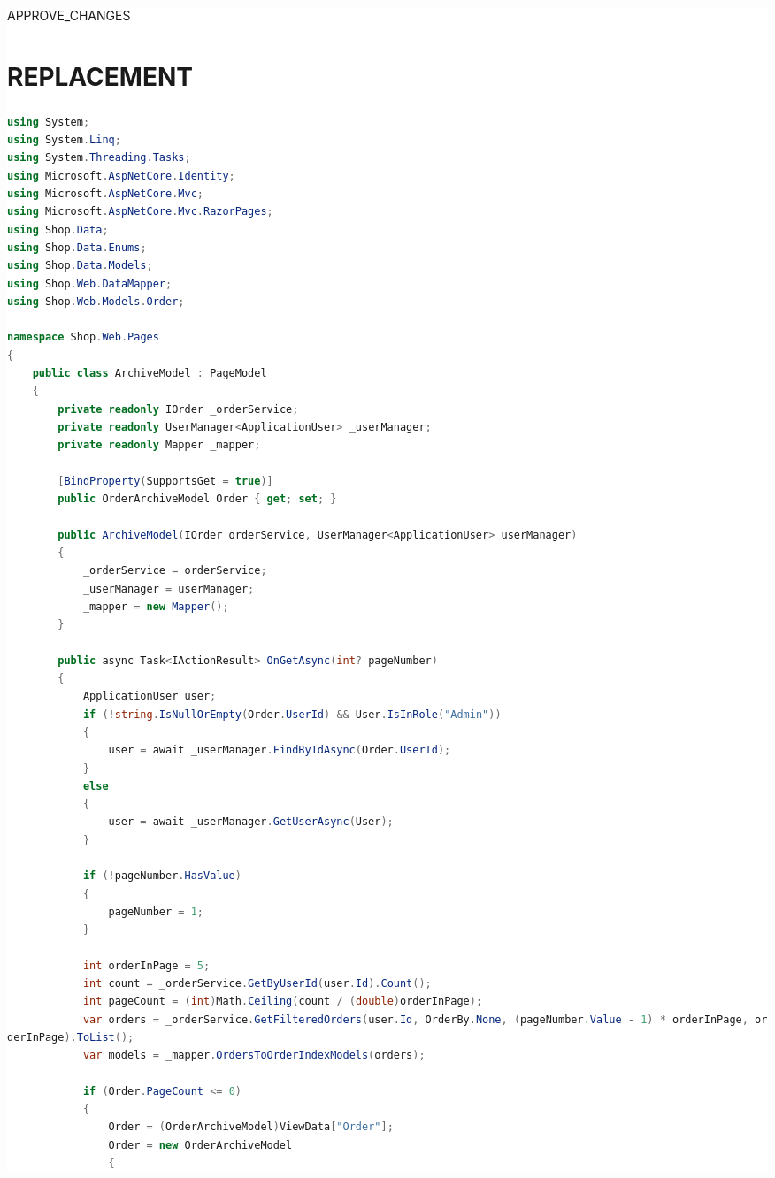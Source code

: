 APPROVE_CHANGES

# REPLACEMENT
```cs
using System;
using System.Linq;
using System.Threading.Tasks;
using Microsoft.AspNetCore.Identity;
using Microsoft.AspNetCore.Mvc;
using Microsoft.AspNetCore.Mvc.RazorPages;
using Shop.Data;
using Shop.Data.Enums;
using Shop.Data.Models;
using Shop.Web.DataMapper;
using Shop.Web.Models.Order;

namespace Shop.Web.Pages
{
    public class ArchiveModel : PageModel
    {
        private readonly IOrder _orderService;
        private readonly UserManager<ApplicationUser> _userManager;
        private readonly Mapper _mapper;

        [BindProperty(SupportsGet = true)]
        public OrderArchiveModel Order { get; set; }

        public ArchiveModel(IOrder orderService, UserManager<ApplicationUser> userManager)
        {
            _orderService = orderService;
            _userManager = userManager;
            _mapper = new Mapper();
        }

        public async Task<IActionResult> OnGetAsync(int? pageNumber)
        {
            ApplicationUser user;
            if (!string.IsNullOrEmpty(Order.UserId) && User.IsInRole("Admin"))
            {
                user = await _userManager.FindByIdAsync(Order.UserId);
            }
            else
            {
                user = await _userManager.GetUserAsync(User);
            }

            if (!pageNumber.HasValue)
            {
                pageNumber = 1;
            }

            int orderInPage = 5;
            int count = _orderService.GetByUserId(user.Id).Count();
            int pageCount = (int)Math.Ceiling(count / (double)orderInPage);
            var orders = _orderService.GetFilteredOrders(user.Id, OrderBy.None, (pageNumber.Value - 1) * orderInPage, orderInPage).ToList();
            var models = _mapper.OrdersToOrderIndexModels(orders);

            if (Order.PageCount <= 0)
            {
                Order = (OrderArchiveModel)ViewData["Order"];
                Order = new OrderArchiveModel
                {
```